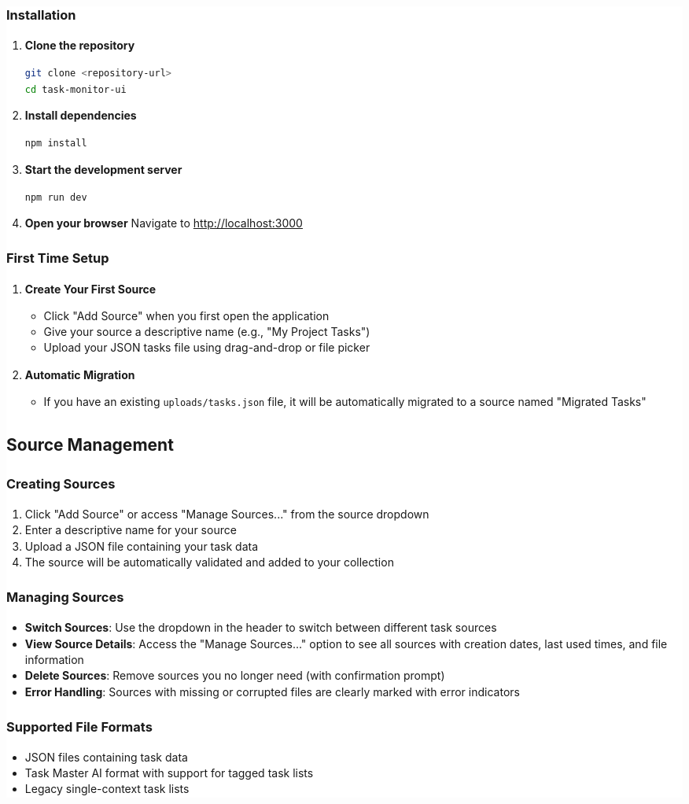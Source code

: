 ### Installation

1. **Clone the repository**
   ```bash
   git clone <repository-url>
   cd task-monitor-ui
   ```

2. **Install dependencies**
   ```bash
   npm install
   ```

3. **Start the development server**
   ```bash
   npm run dev
   ```

4. **Open your browser**
   Navigate to [http://localhost:3000](http://localhost:3000)

### First Time Setup

1. **Create Your First Source**
   - Click "Add Source" when you first open the application
   - Give your source a descriptive name (e.g., "My Project Tasks")
   - Upload your JSON tasks file using drag-and-drop or file picker

2. **Automatic Migration**
   - If you have an existing `uploads/tasks.json` file, it will be automatically migrated to a source named "Migrated Tasks"

## Source Management

### Creating Sources
1. Click "Add Source" or access "Manage Sources..." from the source dropdown
2. Enter a descriptive name for your source
3. Upload a JSON file containing your task data
4. The source will be automatically validated and added to your collection

### Managing Sources
- **Switch Sources**: Use the dropdown in the header to switch between different task sources
- **View Source Details**: Access the "Manage Sources..." option to see all sources with creation dates, last used times, and file information
- **Delete Sources**: Remove sources you no longer need (with confirmation prompt)
- **Error Handling**: Sources with missing or corrupted files are clearly marked with error indicators

### Supported File Formats
- JSON files containing task data
- Task Master AI format with support for tagged task lists
- Legacy single-context task lists
